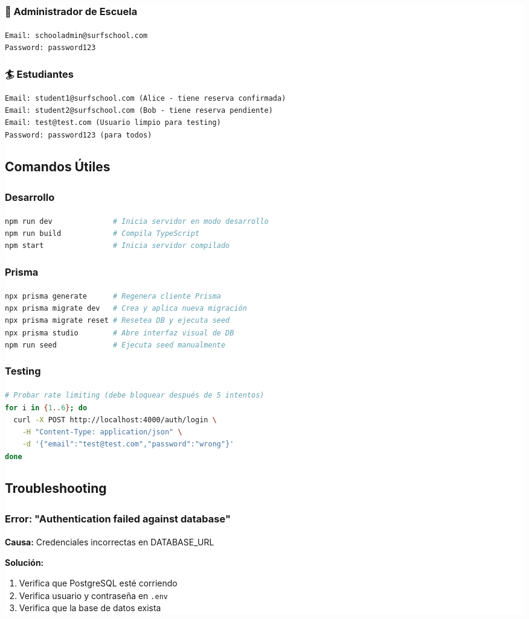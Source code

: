 ### 🏫 Administrador de Escuela
```
Email: schooladmin@surfschool.com
Password: password123
```

### 🏄 Estudiantes
```
Email: student1@surfschool.com (Alice - tiene reserva confirmada)
Email: student2@surfschool.com (Bob - tiene reserva pendiente)
Email: test@test.com (Usuario limpio para testing)
Password: password123 (para todos)
```

## Comandos Útiles

### Desarrollo
```bash
npm run dev              # Inicia servidor en modo desarrollo
npm run build            # Compila TypeScript
npm start                # Inicia servidor compilado
```

### Prisma
```bash
npx prisma generate      # Regenera cliente Prisma
npx prisma migrate dev   # Crea y aplica nueva migración
npx prisma migrate reset # Resetea DB y ejecuta seed
npx prisma studio        # Abre interfaz visual de DB
npm run seed             # Ejecuta seed manualmente
```

### Testing
```bash
# Probar rate limiting (debe bloquear después de 5 intentos)
for i in {1..6}; do
  curl -X POST http://localhost:4000/auth/login \
    -H "Content-Type: application/json" \
    -d '{"email":"test@test.com","password":"wrong"}'
done
```

## Troubleshooting

### Error: "Authentication failed against database"

**Causa:** Credenciales incorrectas en DATABASE_URL

**Solución:**
1. Verifica que PostgreSQL esté corriendo
2. Verifica usuario y contraseña en `.env`
3. Verifica que la base de datos exista
